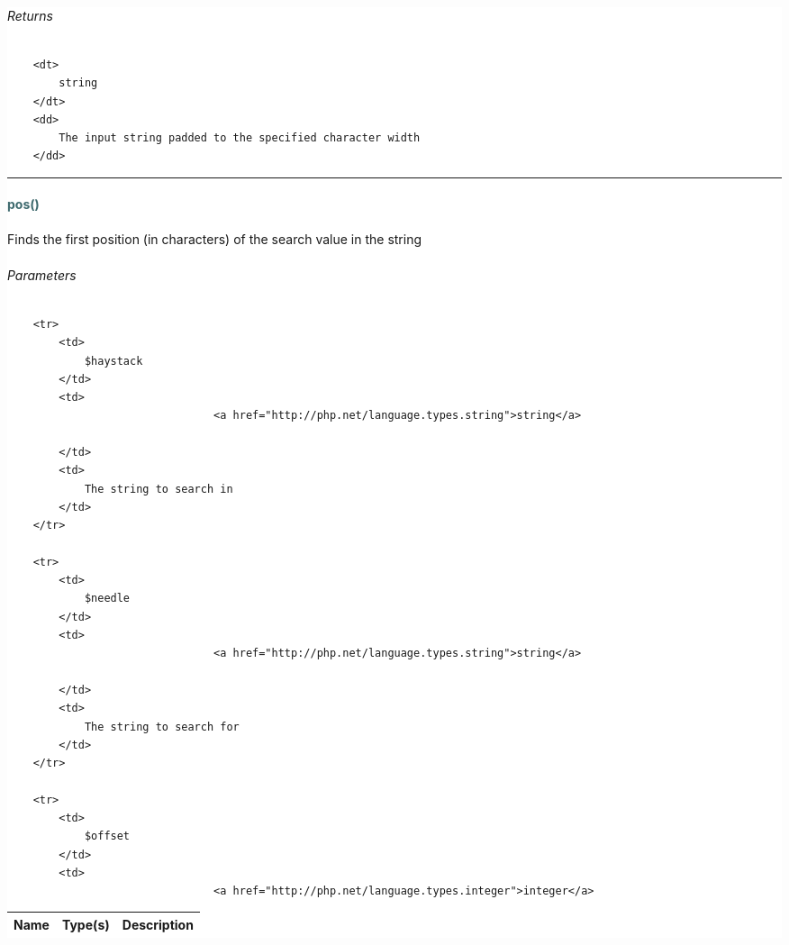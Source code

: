 ###### Returns

<dl>
	
		<dt>
			string
		</dt>
		<dd>
			The input string padded to the specified character width
		</dd>
	
</dl>


<hr />

#### <span style="color:#3e6a6e;">pos()</span>

Finds the first position (in characters) of the search value in the string

###### Parameters

<table>
	<thead>
		<th>Name</th>
		<th>Type(s)</th>
		<th>Description</th>
	</thead>
	<tbody>
			
		<tr>
			<td>
				$haystack
			</td>
			<td>
									<a href="http://php.net/language.types.string">string</a>
				
			</td>
			<td>
				The string to search in
			</td>
		</tr>
					
		<tr>
			<td>
				$needle
			</td>
			<td>
									<a href="http://php.net/language.types.string">string</a>
				
			</td>
			<td>
				The string to search for
			</td>
		</tr>
					
		<tr>
			<td>
				$offset
			</td>
			<td>
									<a href="http://php.net/language.types.integer">integer</a>
				